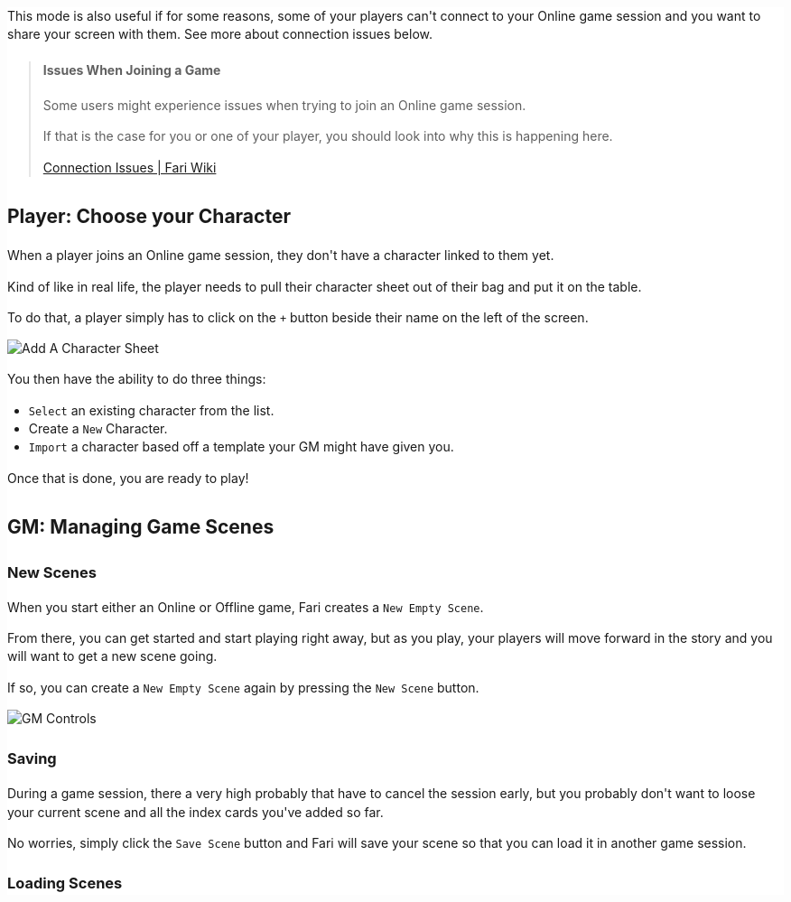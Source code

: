 This mode is also useful if for some reasons, some of your players can't connect to your Online game session and you want to share your screen with them. See more about connection issues below.

> #### Issues When Joining a Game
>
> Some users might experience issues when trying to join an Online game session.
>
> If that is the case for you or one of your player, you should look into why this is happening here.
>
> [Connection Issues | Fari Wiki](/fari-wiki/connection-issues)

## Player: Choose your Character

When a player joins an Online game session, they don't have a character linked to them yet.

Kind of like in real life, the player needs to pull their character sheet out of their bag and put it on the table.

To do that, a player simply has to click on the `+` button beside their name on the left of the screen.

![Add A Character Sheet](https://gyazo.com/34943288cf4b1245323ced6dc8902c56.png)

You then have the ability to do three things:

- `Select` an existing character from the list.
- Create a `New` Character.
- `Import` a character based off a template your GM might have given you.

Once that is done, you are ready to play!

## GM: Managing Game Scenes

### New Scenes

When you start either an Online or Offline game, Fari creates a `New Empty Scene`.

From there, you can get started and start playing right away, but as you play, your players will move forward in the story and you will want to get a new scene going.

If so, you can create a `New Empty Scene` again by pressing the `New Scene` button.

![GM Controls](https://gyazo.com/32f320a4c24b5f341c8b13ce290bf768.png)

### Saving

During a game session, there a very high probably that have to cancel the session early, but you probably don't want to loose your current scene and all the index cards you've added so far.

No worries, simply click the `Save Scene` button and Fari will save your scene so that you can load it in another game session.

### Loading Scenes
